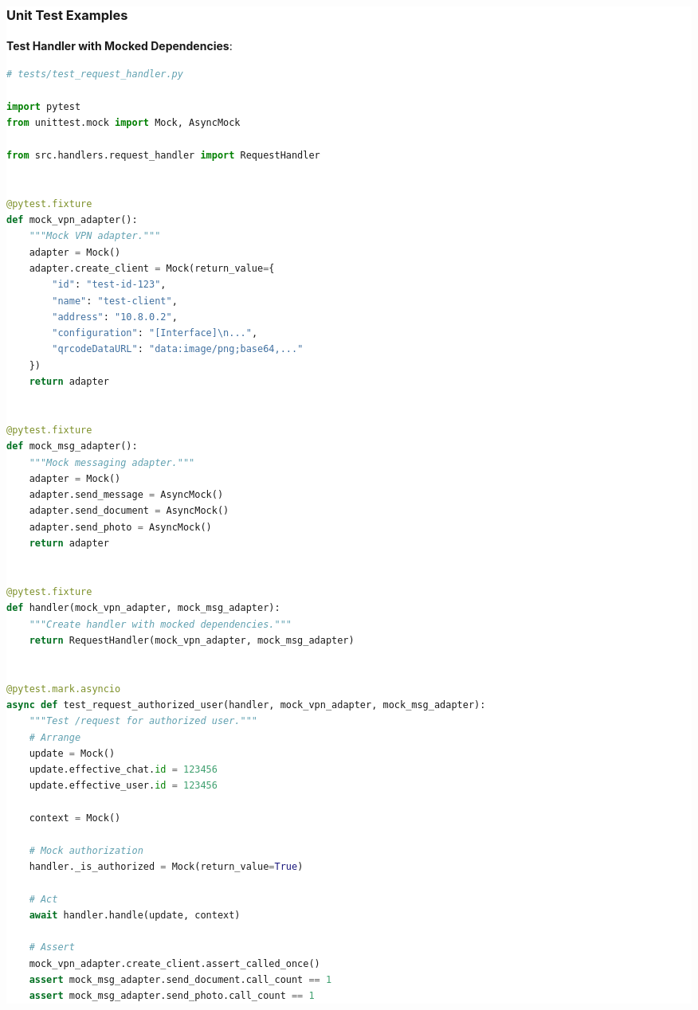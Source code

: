 
### Unit Test Examples

**Test Handler with Mocked Dependencies**:

```python
# tests/test_request_handler.py

import pytest
from unittest.mock import Mock, AsyncMock

from src.handlers.request_handler import RequestHandler


@pytest.fixture
def mock_vpn_adapter():
    """Mock VPN adapter."""
    adapter = Mock()
    adapter.create_client = Mock(return_value={
        "id": "test-id-123",
        "name": "test-client",
        "address": "10.8.0.2",
        "configuration": "[Interface]\n...",
        "qrcodeDataURL": "data:image/png;base64,..."
    })
    return adapter


@pytest.fixture
def mock_msg_adapter():
    """Mock messaging adapter."""
    adapter = Mock()
    adapter.send_message = AsyncMock()
    adapter.send_document = AsyncMock()
    adapter.send_photo = AsyncMock()
    return adapter


@pytest.fixture
def handler(mock_vpn_adapter, mock_msg_adapter):
    """Create handler with mocked dependencies."""
    return RequestHandler(mock_vpn_adapter, mock_msg_adapter)


@pytest.mark.asyncio
async def test_request_authorized_user(handler, mock_vpn_adapter, mock_msg_adapter):
    """Test /request for authorized user."""
    # Arrange
    update = Mock()
    update.effective_chat.id = 123456
    update.effective_user.id = 123456

    context = Mock()

    # Mock authorization
    handler._is_authorized = Mock(return_value=True)

    # Act
    await handler.handle(update, context)

    # Assert
    mock_vpn_adapter.create_client.assert_called_once()
    assert mock_msg_adapter.send_document.call_count == 1
    assert mock_msg_adapter.send_photo.call_count == 1
```